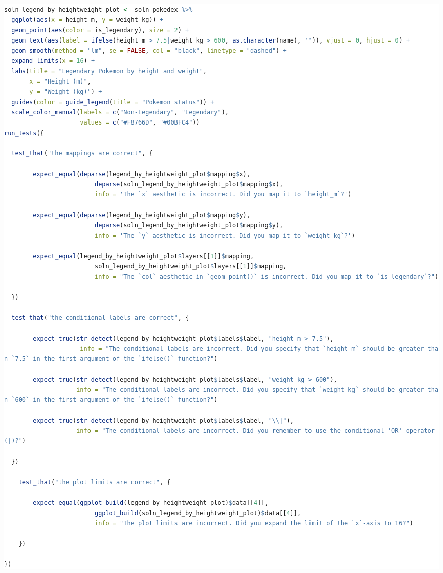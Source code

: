 

```R
soln_legend_by_heightweight_plot <- soln_pokedex %>% 
  ggplot(aes(x = height_m, y = weight_kg)) +
  geom_point(aes(color = is_legendary), size = 2) +
  geom_text(aes(label = ifelse(height_m > 7.5|weight_kg > 600, as.character(name), '')), vjust = 0, hjust = 0) +
  geom_smooth(method = "lm", se = FALSE, col = "black", linetype = "dashed") +
  expand_limits(x = 16) +
  labs(title = "Legendary Pokemon by height and weight",
       x = "Height (m)",
       y = "Weight (kg)") +
  guides(color = guide_legend(title = "Pokemon status")) +
  scale_color_manual(labels = c("Non-Legendary", "Legendary"),
                     values = c("#F8766D", "#00BFC4"))
run_tests({
  
  test_that("the mappings are correct", {

        expect_equal(deparse(legend_by_heightweight_plot$mapping$x),
                         deparse(soln_legend_by_heightweight_plot$mapping$x),
                         info = 'The `x` aesthetic is incorrect. Did you map it to `height_m`?')

        expect_equal(deparse(legend_by_heightweight_plot$mapping$y),
                         deparse(soln_legend_by_heightweight_plot$mapping$y),
                         info = 'The `y` aesthetic is incorrect. Did you map it to `weight_kg`?')

        expect_equal(legend_by_heightweight_plot$layers[[1]]$mapping,
                         soln_legend_by_heightweight_plot$layers[[1]]$mapping,
                         info = "The `col` aesthetic in `geom_point()` is incorrect. Did you map it to `is_legendary`?")
    
  })
  
  test_that("the conditional labels are correct", {
    
        expect_true(str_detect(legend_by_heightweight_plot$labels$label, "height_m > 7.5"),
                     info = "The conditional labels are incorrect. Did you specify that `height_m` should be greater than `7.5` in the first argument of the `ifelse()` function?")

        expect_true(str_detect(legend_by_heightweight_plot$labels$label, "weight_kg > 600"),
                    info = "The conditional labels are incorrect. Did you specify that `weight_kg` should be greater than `600` in the first argument of the `ifelse()` function?")

        expect_true(str_detect(legend_by_heightweight_plot$labels$label, "\\|"),
                    info = "The conditional labels are incorrect. Did you remember to use the conditional 'OR' operator (|)?")
    
  })
    
    test_that("the plot limits are correct", {
        
        expect_equal(ggplot_build(legend_by_heightweight_plot)$data[[4]],
                         ggplot_build(soln_legend_by_heightweight_plot)$data[[4]],
                         info = "The plot limits are incorrect. Did you expand the limit of the `x`-axis to 16?")
        
    })
  
})
```
